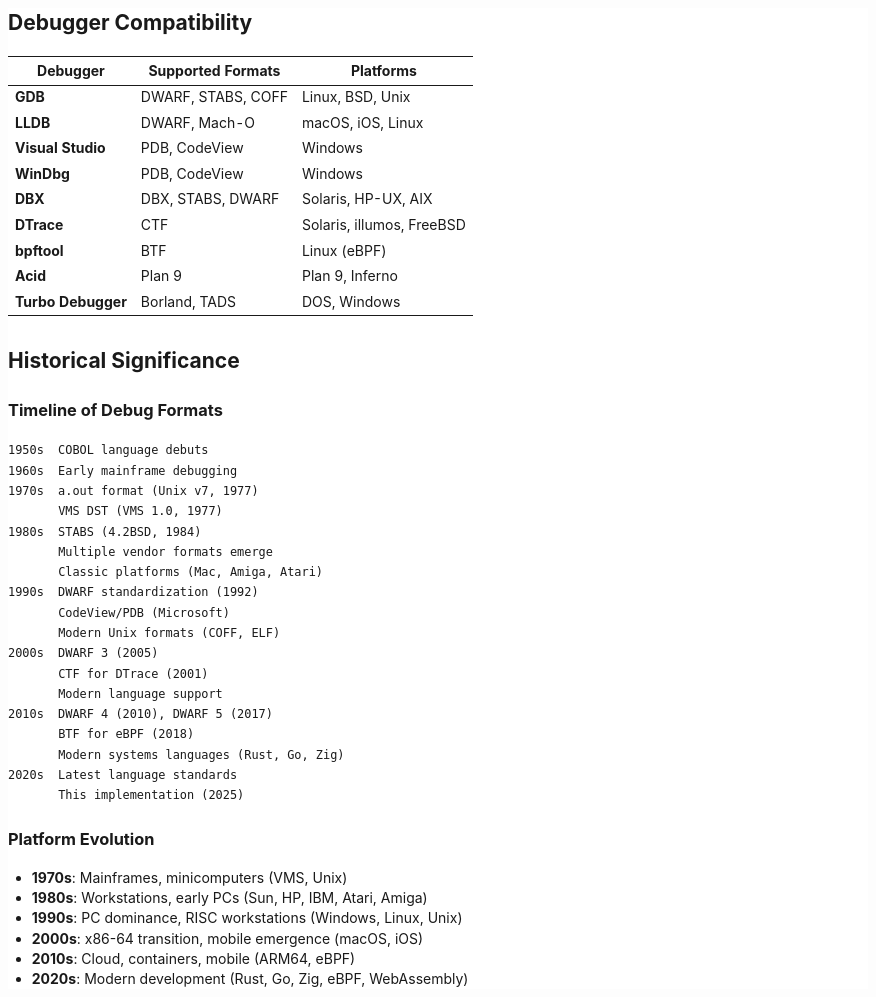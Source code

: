 ## Debugger Compatibility

| Debugger | Supported Formats | Platforms |
|----------|------------------|-----------|
| **GDB** | DWARF, STABS, COFF | Linux, BSD, Unix |
| **LLDB** | DWARF, Mach-O | macOS, iOS, Linux |
| **Visual Studio** | PDB, CodeView | Windows |
| **WinDbg** | PDB, CodeView | Windows |
| **DBX** | DBX, STABS, DWARF | Solaris, HP-UX, AIX |
| **DTrace** | CTF | Solaris, illumos, FreeBSD |
| **bpftool** | BTF | Linux (eBPF) |
| **Acid** | Plan 9 | Plan 9, Inferno |
| **Turbo Debugger** | Borland, TADS | DOS, Windows |

## Historical Significance

### Timeline of Debug Formats
```
1950s  COBOL language debuts
1960s  Early mainframe debugging
1970s  a.out format (Unix v7, 1977)
       VMS DST (VMS 1.0, 1977)
1980s  STABS (4.2BSD, 1984)
       Multiple vendor formats emerge
       Classic platforms (Mac, Amiga, Atari)
1990s  DWARF standardization (1992)
       CodeView/PDB (Microsoft)
       Modern Unix formats (COFF, ELF)
2000s  DWARF 3 (2005)
       CTF for DTrace (2001)
       Modern language support
2010s  DWARF 4 (2010), DWARF 5 (2017)
       BTF for eBPF (2018)
       Modern systems languages (Rust, Go, Zig)
2020s  Latest language standards
       This implementation (2025)
```

### Platform Evolution
- **1970s**: Mainframes, minicomputers (VMS, Unix)
- **1980s**: Workstations, early PCs (Sun, HP, IBM, Atari, Amiga)
- **1990s**: PC dominance, RISC workstations (Windows, Linux, Unix)
- **2000s**: x86-64 transition, mobile emergence (macOS, iOS)
- **2010s**: Cloud, containers, mobile (ARM64, eBPF)
- **2020s**: Modern development (Rust, Go, Zig, eBPF, WebAssembly)

